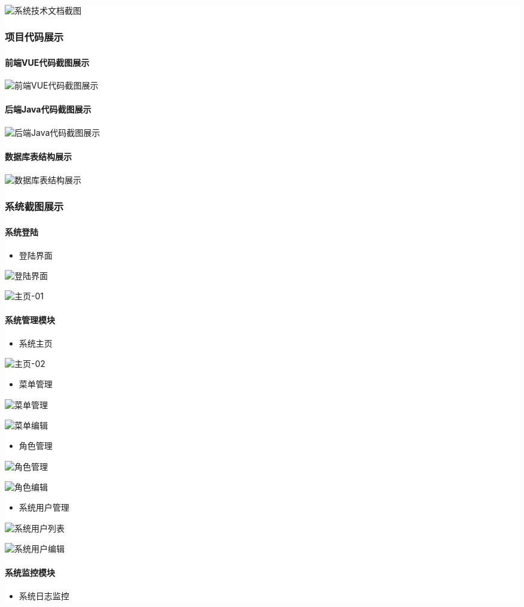 ![系统技术文档截图](https://www.skywalking.pro/download/images/settle-platform/WX20230104-152045@2x.png "系统技术文档截图.png")

### 项目代码展示

#### 前端VUE代码截图展示

![前端VUE代码截图展示](https://www.skywalking.pro/download/images/settle-platform/WX20230104-152812@2x.png "管理系统VUE代码截图展示.png")

#### 后端Java代码截图展示

![后端Java代码截图展示](https://www.skywalking.pro/download/images/settle-platform/WX20230104-152649@2x.png "后端Java代码截图展示.png")

#### 数据库表结构展示

![数据库表结构展示](https://www.skywalking.pro/download/images/settle-platform/WX20230104-153215@2x.png "数据库表结构展示.png")

### 系统截图展示
#### 系统登陆
- 登陆界面

![登陆界面](https://www.skywalking.pro/download/images/settle-platform/WX20230104-142001@2x.png "登陆界面.png")

![主页-01](https://www.skywalking.pro/download/images/settle-platform/WX20230104-142502@2x.png "主页-01.png")

#### 系统管理模块
- 系统主页

![主页-02](https://www.skywalking.pro/download/images/settle-platform/WX20230104-142548@2x.png "主页-02.png")

- 菜单管理

![菜单管理](https://www.skywalking.pro/download/images/settle-platform/WX20230104-153358@2x.png "菜单管理.png")

![菜单编辑](https://www.skywalking.pro/download/images/settle-platform/WX20230104-153442@2x.png "菜单编辑.png")

- 角色管理

![角色管理](https://www.skywalking.pro/download/images/settle-platform/WX20230104-153514@2x.png "角色管理.png")

![角色编辑](https://www.skywalking.pro/download/images/settle-platform/WX20230104-153722@2x.png "角色编辑.png")

- 系统用户管理

![系统用户列表](https://www.skywalking.pro/download/images/settle-platform/WX20230104-154256@2x.png "系统用户列表.png")

![系统用户编辑](https://www.skywalking.pro/download/images/settle-platform/WX20230104-154330@2x.png "系统用户编辑.png")

#### 系统监控模块

- 系统日志监控
